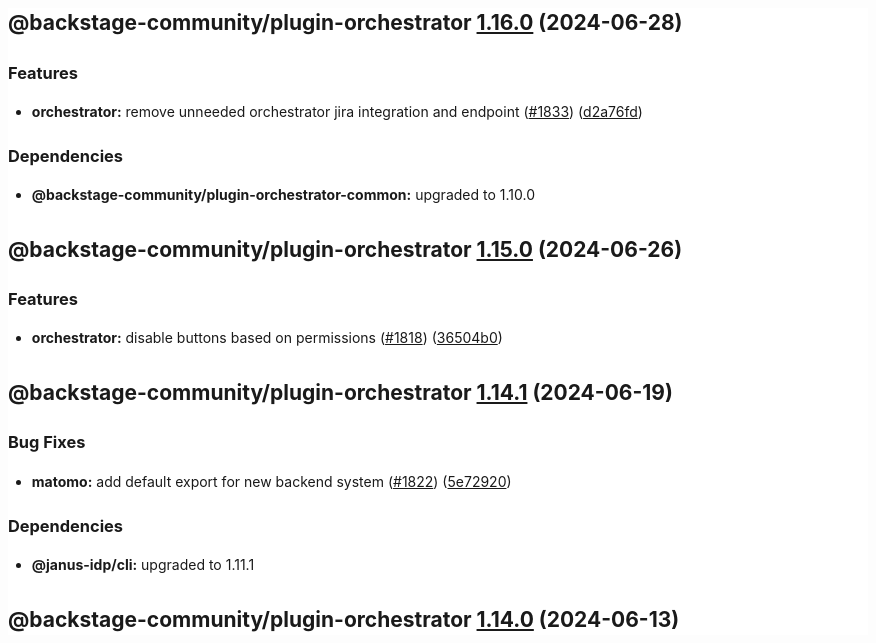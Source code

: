 ## @backstage-community/plugin-orchestrator [1.16.0](https://github.com/backstage/community-plugins/compare/@backstage-community/plugin-orchestrator@1.15.0...@backstage-community/plugin-orchestrator@1.16.0) (2024-06-28)


### Features

* **orchestrator:** remove unneeded orchestrator jira integration and endpoint ([#1833](https://github.com/backstage/community-plugins/issues/1833)) ([d2a76fd](https://github.com/backstage/community-plugins/commit/d2a76fd3db028f9774c821759bee5f38b7131c94))



### Dependencies

* **@backstage-community/plugin-orchestrator-common:** upgraded to 1.10.0

## @backstage-community/plugin-orchestrator [1.15.0](https://github.com/backstage/community-plugins/compare/@backstage-community/plugin-orchestrator@1.14.1...@backstage-community/plugin-orchestrator@1.15.0) (2024-06-26)


### Features

* **orchestrator:** disable buttons based on permissions ([#1818](https://github.com/backstage/community-plugins/issues/1818)) ([36504b0](https://github.com/backstage/community-plugins/commit/36504b05d96dbbf0b2395dc6e5c155c21fa73bcd))

## @backstage-community/plugin-orchestrator [1.14.1](https://github.com/backstage/community-plugins/compare/@backstage-community/plugin-orchestrator@1.14.0...@backstage-community/plugin-orchestrator@1.14.1) (2024-06-19)


### Bug Fixes

* **matomo:** add default export for new backend system ([#1822](https://github.com/backstage/community-plugins/issues/1822)) ([5e72920](https://github.com/backstage/community-plugins/commit/5e72920209589535d503bb28e77f54175a0bd946))



### Dependencies

* **@janus-idp/cli:** upgraded to 1.11.1

## @backstage-community/plugin-orchestrator [1.14.0](https://github.com/backstage/community-plugins/compare/@backstage-community/plugin-orchestrator@1.13.7...@backstage-community/plugin-orchestrator@1.14.0) (2024-06-13)
